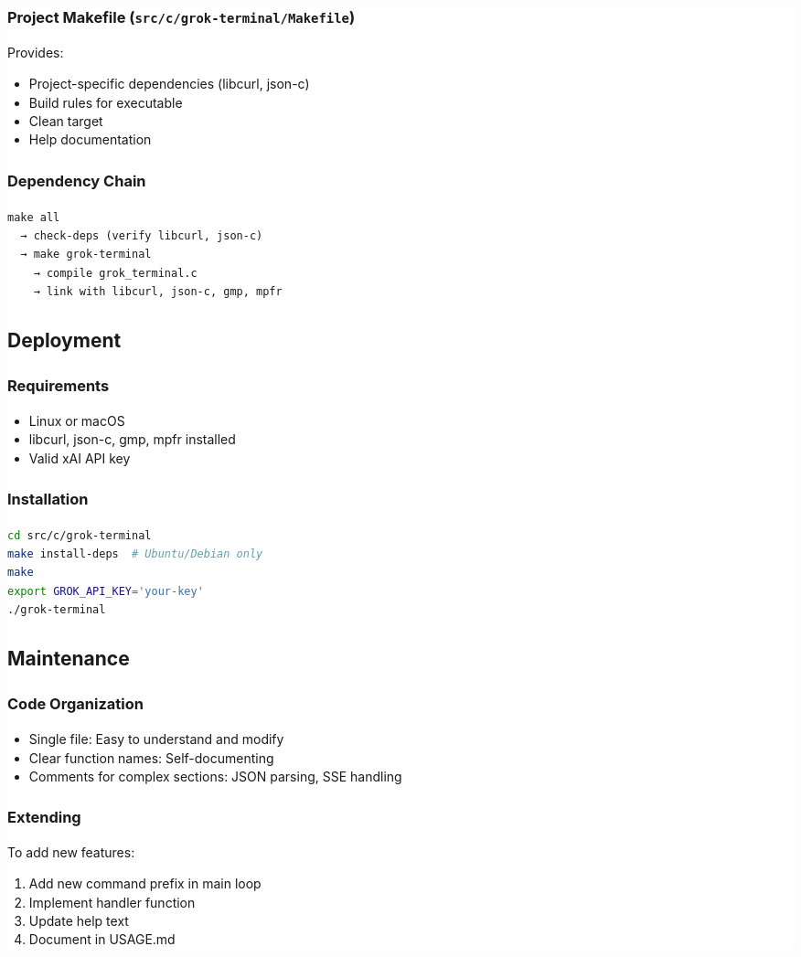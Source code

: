 ### Project Makefile (`src/c/grok-terminal/Makefile`)

Provides:
- Project-specific dependencies (libcurl, json-c)
- Build rules for executable
- Clean target
- Help documentation

### Dependency Chain

```
make all
  → check-deps (verify libcurl, json-c)
  → make grok-terminal
    → compile grok_terminal.c
    → link with libcurl, json-c, gmp, mpfr
```

## Deployment

### Requirements

- Linux or macOS
- libcurl, json-c, gmp, mpfr installed
- Valid xAI API key

### Installation

```bash
cd src/c/grok-terminal
make install-deps  # Ubuntu/Debian only
make
export GROK_API_KEY='your-key'
./grok-terminal
```

## Maintenance

### Code Organization

- Single file: Easy to understand and modify
- Clear function names: Self-documenting
- Comments for complex sections: JSON parsing, SSE handling

### Extending

To add new features:

1. Add new command prefix in main loop
2. Implement handler function
3. Update help text
4. Document in USAGE.md
